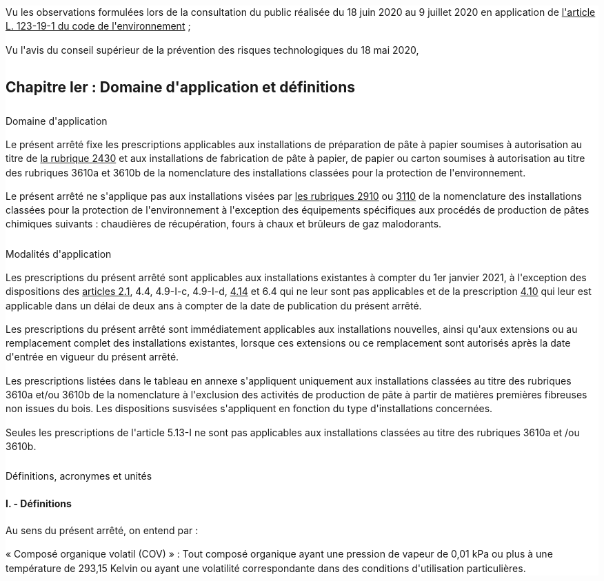Vu les observations formulées lors de la consultation du public réalisée du 18 juin 2020 au 9 juillet 2020 en application de [l'article L. 123-19-1 du code de l'environnement](https://aida.ineris.fr/consultation_document/1759#Article_L._123-19-1) ;

Vu l'avis du conseil supérieur de la prévention des risques technologiques du 18 mai 2020,

## Chapitre Ier : Domaine d'application et définitions

### 

Domaine d'application

Le présent arrêté fixe les prescriptions applicables aux installations de préparation de pâte à papier soumises à autorisation au titre de [la rubrique 2430](https://aida.ineris.fr/consultation_document/10619) et aux installations de fabrication de pâte à papier, de papier ou carton soumises à autorisation au titre des rubriques 3610a et 3610b de la nomenclature des installations classées pour la protection de l'environnement.

Le présent arrêté ne s'applique pas aux installations visées par [les rubriques 2910](https://aida.ineris.fr/consultation_document/10767) ou [3110](https://aida.ineris.fr/consultation_document/25071) de la nomenclature des installations classées pour la protection de l'environnement à l'exception des équipements spécifiques aux procédés de production de pâtes chimiques suivants : chaudières de récupération, fours à chaux et brûleurs de gaz malodorants.

### 

Modalités d'application

Les prescriptions du présent arrêté sont applicables aux installations existantes à compter du 1er janvier 2021, à l'exception des dispositions des [articles 2.1](#article-21), 4.4, 4.9-I-c, 4.9-I-d, [4.14](#article-414) et 6.4 qui ne leur sont pas applicables et de la prescription [4.10](#article-410) qui leur est applicable dans un délai de deux ans à compter de la date de publication du présent arrêté.

Les prescriptions du présent arrêté sont immédiatement applicables aux installations nouvelles, ainsi qu'aux extensions ou au remplacement complet des installations existantes, lorsque ces extensions ou ce remplacement sont autorisés après la date d'entrée en vigueur du présent arrêté.

Les prescriptions listées dans le tableau en annexe s'appliquent uniquement aux installations classées au titre des rubriques 3610a et/ou 3610b de la nomenclature à l'exclusion des activités de production de pâte à partir de matières premières fibreuses non issues du bois. Les dispositions susvisées s'appliquent en fonction du type d'installations concernées.

Seules les prescriptions de l'article 5.13-I ne sont pas applicables aux installations classées au titre des rubriques 3610a et /ou 3610b.

### 

Définitions, acronymes et unités

#### I. - Définitions

Au sens du présent arrêté, on entend par :

« Composé organique volatil (COV) » : Tout composé organique ayant une pression de vapeur de 0,01 kPa ou plus à une température de 293,15 Kelvin ou ayant une volatilité correspondante dans des conditions d'utilisation particulières.
